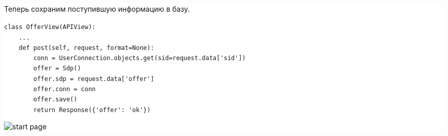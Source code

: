 Теперь сохраним поступившую информацию в базу.

    class OfferView(APIView):
        ...
        def post(self, request, format=None):
            conn = UserConnection.objects.get(sid=request.data['sid'])
            offer = Sdp()
            offer.sdp = request.data['offer']
            offer.conn = conn
            offer.save()
            return Response({'offer': 'ok'})

![start page]({path-to-subject}/images/12.png)


